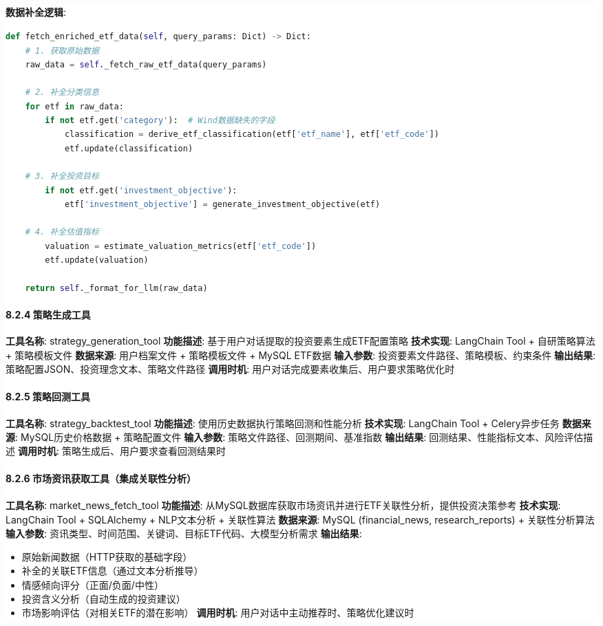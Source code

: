 **数据补全逻辑**:
```python
def fetch_enriched_etf_data(self, query_params: Dict) -> Dict:
    # 1. 获取原始数据
    raw_data = self._fetch_raw_etf_data(query_params)
    
    # 2. 补全分类信息
    for etf in raw_data:
        if not etf.get('category'):  # Wind数据缺失的字段
            classification = derive_etf_classification(etf['etf_name'], etf['etf_code'])
            etf.update(classification)
    
    # 3. 补全投资目标
        if not etf.get('investment_objective'):
            etf['investment_objective'] = generate_investment_objective(etf)
    
    # 4. 补全估值指标
        valuation = estimate_valuation_metrics(etf['etf_code'])
        etf.update(valuation)
    
    return self._format_for_llm(raw_data)
```

#### 8.2.4 策略生成工具
**工具名称**: strategy_generation_tool
**功能描述**: 基于用户对话提取的投资要素生成ETF配置策略
**技术实现**: LangChain Tool + 自研策略算法 + 策略模板文件
**数据来源**: 用户档案文件 + 策略模板文件 + MySQL ETF数据
**输入参数**: 投资要素文件路径、策略模板、约束条件
**输出结果**: 策略配置JSON、投资理念文本、策略文件路径
**调用时机**: 用户对话完成要素收集后、用户要求策略优化时

#### 8.2.5 策略回测工具
**工具名称**: strategy_backtest_tool
**功能描述**: 使用历史数据执行策略回测和性能分析
**技术实现**: LangChain Tool + Celery异步任务
**数据来源**: MySQL历史价格数据 + 策略配置文件
**输入参数**: 策略文件路径、回测期间、基准指数
**输出结果**: 回测结果、性能指标文本、风险评估描述
**调用时机**: 策略生成后、用户要求查看回测结果时

#### 8.2.6 市场资讯获取工具（集成关联性分析）
**工具名称**: market_news_fetch_tool
**功能描述**: 从MySQL数据库获取市场资讯并进行ETF关联性分析，提供投资决策参考
**技术实现**: LangChain Tool + SQLAlchemy + NLP文本分析 + 关联性算法
**数据来源**: MySQL (financial_news, research_reports) + 关联性分析算法
**输入参数**: 资讯类型、时间范围、关键词、目标ETF代码、大模型分析需求
**输出结果**: 
- 原始新闻数据（HTTP获取的基础字段）
- 补全的关联ETF信息（通过文本分析推导）
- 情感倾向评分（正面/负面/中性）
- 投资含义分析（自动生成的投资建议）
- 市场影响评估（对相关ETF的潜在影响）
**调用时机**: 用户对话中主动推荐时、策略优化建议时
